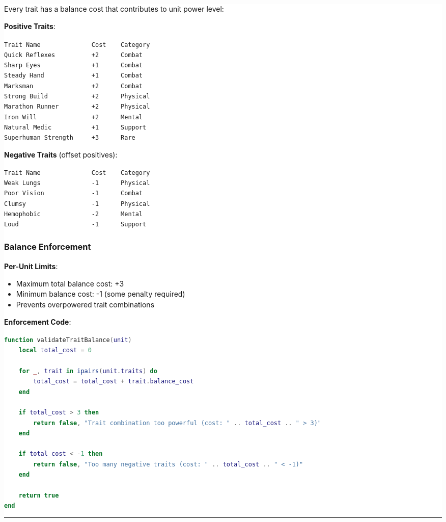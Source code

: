 Every trait has a balance cost that contributes to unit power level:

**Positive Traits**:
```
Trait Name              Cost    Category
Quick Reflexes          +2      Combat
Sharp Eyes              +1      Combat
Steady Hand             +1      Combat
Marksman                +2      Combat
Strong Build            +2      Physical
Marathon Runner         +2      Physical
Iron Will               +2      Mental
Natural Medic           +1      Support
Superhuman Strength     +3      Rare
```

**Negative Traits** (offset positives):
```
Trait Name              Cost    Category
Weak Lungs              -1      Physical
Poor Vision             -1      Combat
Clumsy                  -1      Physical
Hemophobic              -2      Mental
Loud                    -1      Support
```

### Balance Enforcement

**Per-Unit Limits**:
- Maximum total balance cost: +3
- Minimum balance cost: -1 (some penalty required)
- Prevents overpowered trait combinations

**Enforcement Code**:
```lua
function validateTraitBalance(unit)
    local total_cost = 0

    for _, trait in ipairs(unit.traits) do
        total_cost = total_cost + trait.balance_cost
    end

    if total_cost > 3 then
        return false, "Trait combination too powerful (cost: " .. total_cost .. " > 3)"
    end

    if total_cost < -1 then
        return false, "Too many negative traits (cost: " .. total_cost .. " < -1)"
    end

    return true
end
```

---